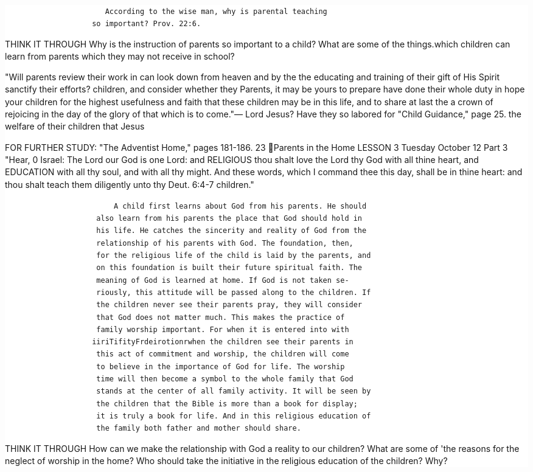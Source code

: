                            According to the wise man, why is parental teaching
                        so important? Prov. 22:6.




 THINK IT THROUGH          Why is the instruction of parents so important to a
                        child? What are some of the things.which children can
                        learn from parents which they may not receive in school?




  "Will parents review their work in       can look down from heaven and by the
the educating and training of their        gift of His Spirit sanctify their efforts?
children, and consider whether they        Parents, it may be yours to prepare
have done their whole duty in hope         your children for the highest usefulness
and faith that these children may be       in this life, and to share at last the
a crown of rejoicing in the day of the     glory of that which is to come."—
Lord Jesus? Have they so labored for       "Child Guidance," page 25.
the welfare of their children that Jesus

FOR FURTHER STUDY: "The Adventist Home," pages 181-186.
                                                                                    23
Parents in the Home       LESSON 3                                           Tuesday
                                                                          October 12
             Part 3       "Hear, 0 Israel: The Lord our God is one Lord: and
          RELIGIOUS thou shalt love the Lord thy God with all thine heart, and
         EDUCATION with all thy soul, and with all thy might. And these
                       words, which I command thee this day, shall be in thine
                       heart: and thou shalt teach them diligently unto thy
          Deut. 6:4-7 children."

                             A child first learns about God from his parents. He should
                         also learn from his parents the place that God should hold in
                         his life. He catches the sincerity and reality of God from the
                         relationship of his parents with God. The foundation, then,
                         for the religious life of the child is laid by the parents, and
                         on this foundation is built their future spiritual faith. The
                         meaning of God is learned at home. If God is not taken se-
                         riously, this attitude will be passed along to the children. If
                         the children never see their parents pray, they will consider
                         that God does not matter much. This makes the practice of
                         family worship important. For when it is entered into with
                        iiriTifityFrdeirotionrwhen the children see their parents in
                         this act of commitment and worship, the children will come
                         to believe in the importance of God for life. The worship
                         time will then become a symbol to the whole family that God
                         stands at the center of all family activity. It will be seen by
                         the children that the Bible is more than a book for display;
                         it is truly a book for life. And in this religious education of
                         the family both father and mother should share.

 THINK IT THROUGH            How can we make the relationship with God a reality
                         to our children? What are some of 'the reasons for the
                         neglect of worship in the home? Who should take the
                         initiative in the religious education of the children? Why?
